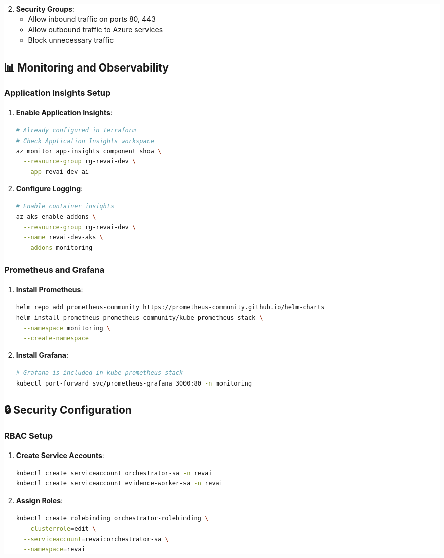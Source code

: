 2. **Security Groups**:
   - Allow inbound traffic on ports 80, 443
   - Allow outbound traffic to Azure services
   - Block unnecessary traffic

## 📊 Monitoring and Observability

### Application Insights Setup

1. **Enable Application Insights**:
   ```bash
   # Already configured in Terraform
   # Check Application Insights workspace
   az monitor app-insights component show \
     --resource-group rg-revai-dev \
     --app revai-dev-ai
   ```

2. **Configure Logging**:
   ```bash
   # Enable container insights
   az aks enable-addons \
     --resource-group rg-revai-dev \
     --name revai-dev-aks \
     --addons monitoring
   ```

### Prometheus and Grafana

1. **Install Prometheus**:
   ```bash
   helm repo add prometheus-community https://prometheus-community.github.io/helm-charts
   helm install prometheus prometheus-community/kube-prometheus-stack \
     --namespace monitoring \
     --create-namespace
   ```

2. **Install Grafana**:
   ```bash
   # Grafana is included in kube-prometheus-stack
   kubectl port-forward svc/prometheus-grafana 3000:80 -n monitoring
   ```

## 🔒 Security Configuration

### RBAC Setup

1. **Create Service Accounts**:
   ```bash
   kubectl create serviceaccount orchestrator-sa -n revai
   kubectl create serviceaccount evidence-worker-sa -n revai
   ```

2. **Assign Roles**:
   ```bash
   kubectl create rolebinding orchestrator-rolebinding \
     --clusterrole=edit \
     --serviceaccount=revai:orchestrator-sa \
     --namespace=revai
   ```
